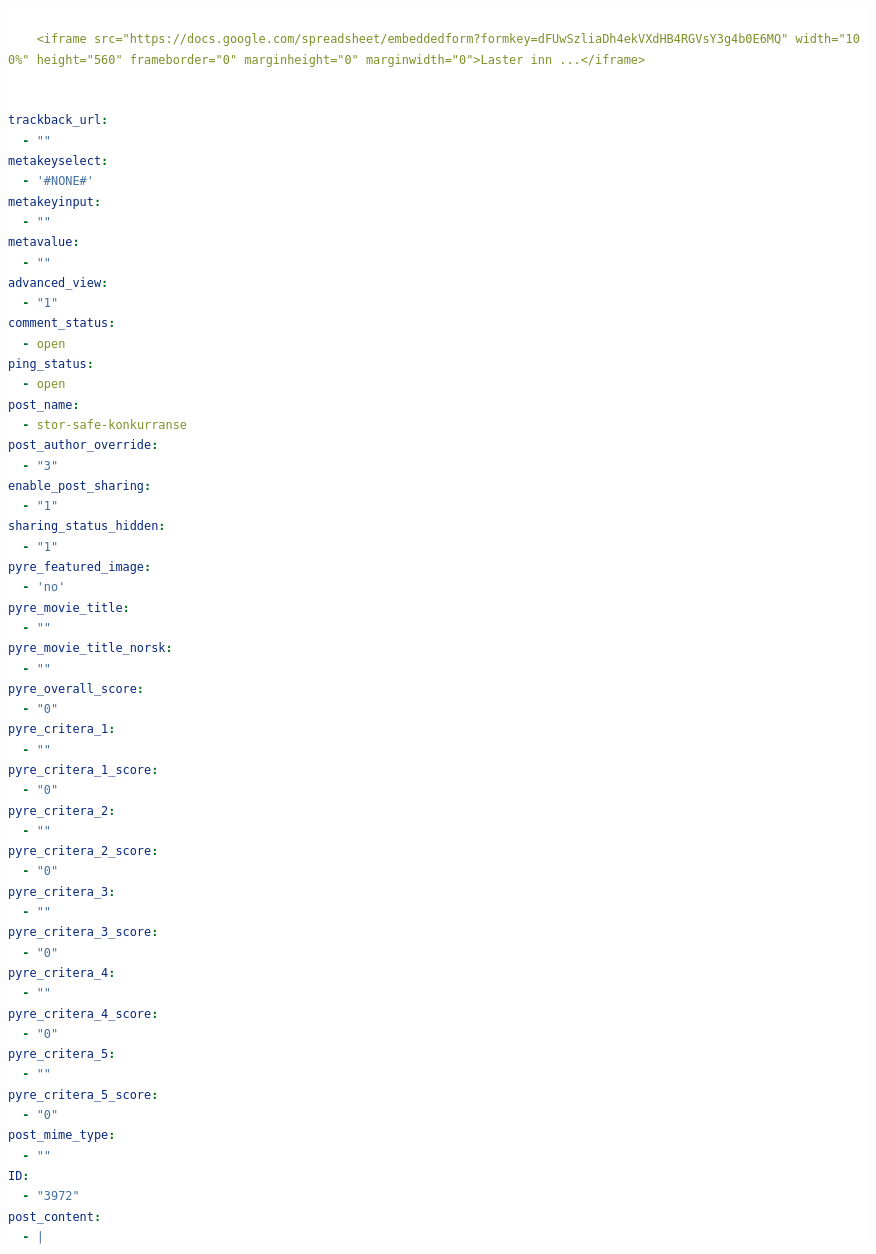 ```yaml

    <iframe src="https://docs.google.com/spreadsheet/embeddedform?formkey=dFUwSzliaDh4ekVXdHB4RGVsY3g4b0E6MQ" width="100%" height="560" frameborder="0" marginheight="0" marginwidth="0">Laster inn ...</iframe>


trackback_url:
  - ""
metakeyselect:
  - '#NONE#'
metakeyinput:
  - ""
metavalue:
  - ""
advanced_view:
  - "1"
comment_status:
  - open
ping_status:
  - open
post_name:
  - stor-safe-konkurranse
post_author_override:
  - "3"
enable_post_sharing:
  - "1"
sharing_status_hidden:
  - "1"
pyre_featured_image:
  - 'no'
pyre_movie_title:
  - ""
pyre_movie_title_norsk:
  - ""
pyre_overall_score:
  - "0"
pyre_critera_1:
  - ""
pyre_critera_1_score:
  - "0"
pyre_critera_2:
  - ""
pyre_critera_2_score:
  - "0"
pyre_critera_3:
  - ""
pyre_critera_3_score:
  - "0"
pyre_critera_4:
  - ""
pyre_critera_4_score:
  - "0"
pyre_critera_5:
  - ""
pyre_critera_5_score:
  - "0"
post_mime_type:
  - ""
ID:
  - "3972"
post_content:
  - |
```